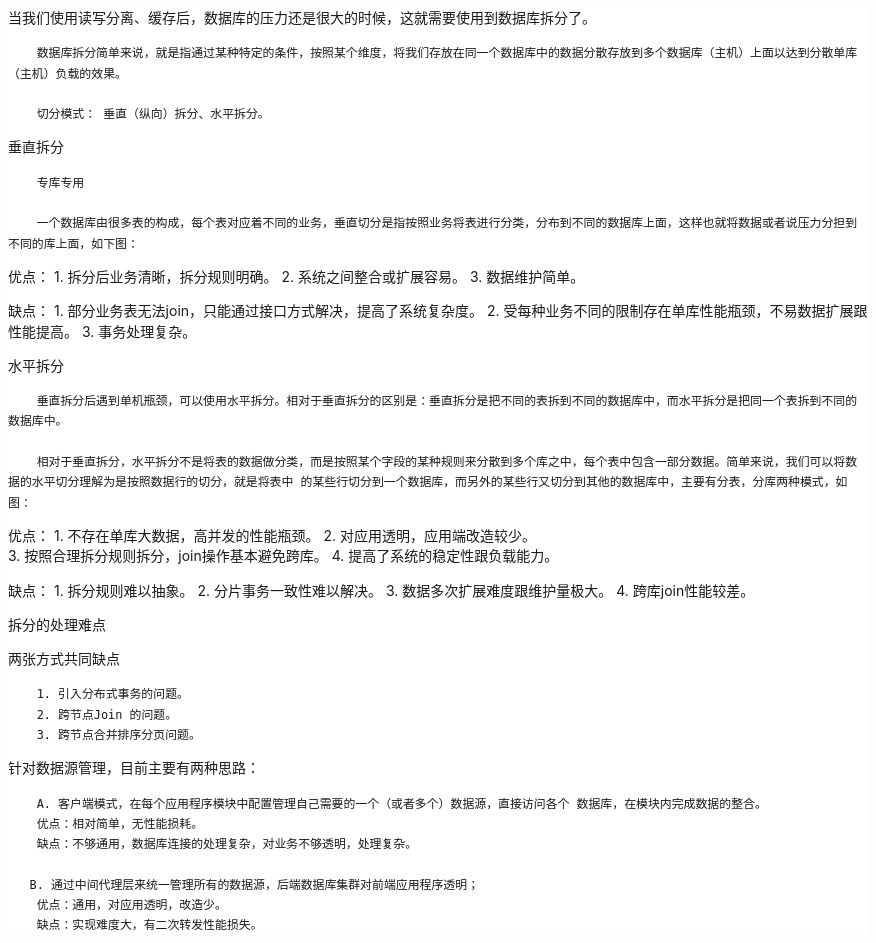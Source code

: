当我们使用读写分离、缓存后，数据库的压力还是很大的时候，这就需要使用到数据库拆分了。
        
        数据库拆分简单来说，就是指通过某种特定的条件，按照某个维度，将我们存放在同一个数据库中的数据分散存放到多个数据库（主机）上面以达到分散单库（主机）负载的效果。 
 
        切分模式： 垂直（纵向）拆分、水平拆分。
 
垂直拆分
 
        专库专用
 
        一个数据库由很多表的构成，每个表对应着不同的业务，垂直切分是指按照业务将表进行分类，分布到不同的数据库上面，这样也就将数据或者说压力分担到不同的库上面，如下图：
        
优点：
        1. 拆分后业务清晰，拆分规则明确。
        2. 系统之间整合或扩展容易。
        3. 数据维护简单。
 
缺点：
        1. 部分业务表无法join，只能通过接口方式解决，提高了系统复杂度。
        2. 受每种业务不同的限制存在单库性能瓶颈，不易数据扩展跟性能提高。
        3. 事务处理复杂。
 
水平拆分
 
        垂直拆分后遇到单机瓶颈，可以使用水平拆分。相对于垂直拆分的区别是：垂直拆分是把不同的表拆到不同的数据库中，而水平拆分是把同一个表拆到不同的数据库中。
 
        相对于垂直拆分，水平拆分不是将表的数据做分类，而是按照某个字段的某种规则来分散到多个库之中，每个表中包含一部分数据。简单来说，我们可以将数据的水平切分理解为是按照数据行的切分，就是将表中 的某些行切分到一个数据库，而另外的某些行又切分到其他的数据库中，主要有分表，分库两种模式，如图：
                
 
        
优点：
        1. 不存在单库大数据，高并发的性能瓶颈。
        2. 对应用透明，应用端改造较少。     
        3. 按照合理拆分规则拆分，join操作基本避免跨库。
        4. 提高了系统的稳定性跟负载能力。
 
缺点：
        1. 拆分规则难以抽象。
        2. 分片事务一致性难以解决。
        3. 数据多次扩展难度跟维护量极大。
        4. 跨库join性能较差。
 
拆分的处理难点
 
两张方式共同缺点
 
        1. 引入分布式事务的问题。
        2. 跨节点Join 的问题。
        3. 跨节点合并排序分页问题。
 
针对数据源管理，目前主要有两种思路：
 
        A. 客户端模式，在每个应用程序模块中配置管理自己需要的一个（或者多个）数据源，直接访问各个 数据库，在模块内完成数据的整合。 
        优点：相对简单，无性能损耗。   
        缺点：不够通用，数据库连接的处理复杂，对业务不够透明，处理复杂。
 
       B. 通过中间代理层来统一管理所有的数据源，后端数据库集群对前端应用程序透明；   
        优点：通用，对应用透明，改造少。   
        缺点：实现难度大，有二次转发性能损失。
 